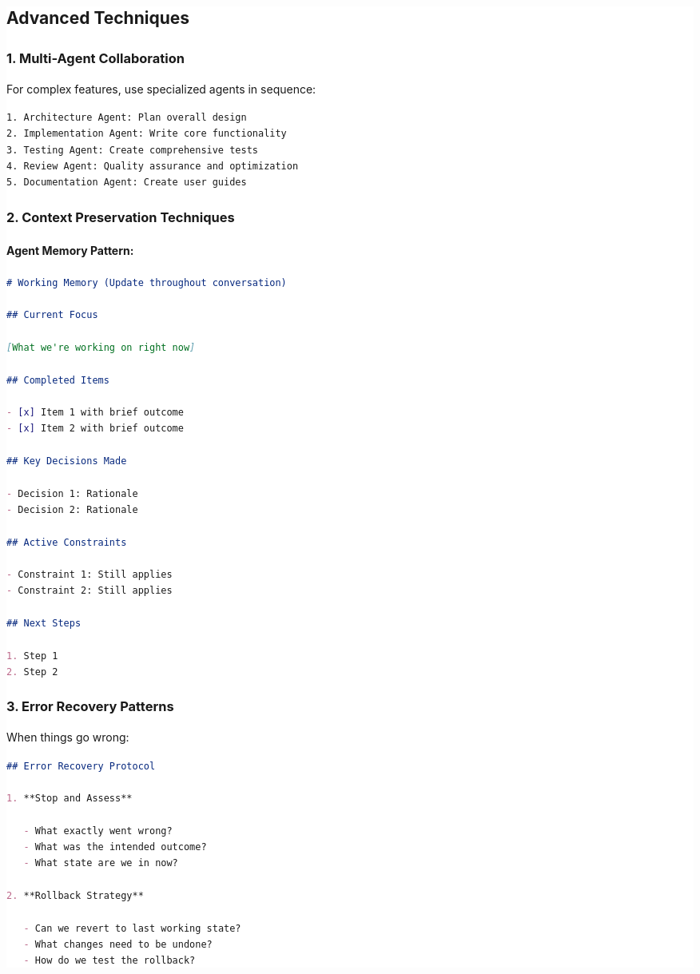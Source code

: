 ## Advanced Techniques

### 1. Multi-Agent Collaboration

For complex features, use specialized agents in sequence:

```
1. Architecture Agent: Plan overall design
2. Implementation Agent: Write core functionality
3. Testing Agent: Create comprehensive tests
4. Review Agent: Quality assurance and optimization
5. Documentation Agent: Create user guides
```

### 2. Context Preservation Techniques

#### Agent Memory Pattern:

```markdown
# Working Memory (Update throughout conversation)

## Current Focus

[What we're working on right now]

## Completed Items

- [x] Item 1 with brief outcome
- [x] Item 2 with brief outcome

## Key Decisions Made

- Decision 1: Rationale
- Decision 2: Rationale

## Active Constraints

- Constraint 1: Still applies
- Constraint 2: Still applies

## Next Steps

1. Step 1
2. Step 2
```

### 3. Error Recovery Patterns

When things go wrong:

```markdown
## Error Recovery Protocol

1. **Stop and Assess**

   - What exactly went wrong?
   - What was the intended outcome?
   - What state are we in now?

2. **Rollback Strategy**

   - Can we revert to last working state?
   - What changes need to be undone?
   - How do we test the rollback?

```